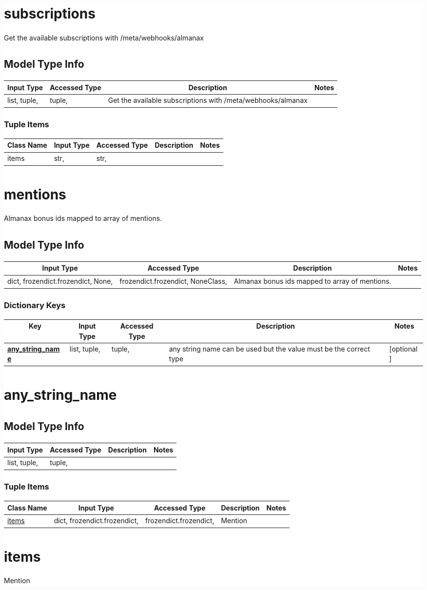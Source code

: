 # subscriptions

Get the available subscriptions with /meta/webhooks/almanax

## Model Type Info
Input Type | Accessed Type | Description | Notes
------------ | ------------- | ------------- | -------------
list, tuple,  | tuple,  | Get the available subscriptions with /meta/webhooks/almanax | 

### Tuple Items
Class Name | Input Type | Accessed Type | Description | Notes
------------- | ------------- | ------------- | ------------- | -------------
items | str,  | str,  |  | 

# mentions

Almanax bonus ids mapped to array of mentions.

## Model Type Info
Input Type | Accessed Type | Description | Notes
------------ | ------------- | ------------- | -------------
dict, frozendict.frozendict, None,  | frozendict.frozendict, NoneClass,  | Almanax bonus ids mapped to array of mentions. | 

### Dictionary Keys
Key | Input Type | Accessed Type | Description | Notes
------------ | ------------- | ------------- | ------------- | -------------
**[any_string_name](#any_string_name)** | list, tuple,  | tuple,  | any string name can be used but the value must be the correct type | [optional] 

# any_string_name

## Model Type Info
Input Type | Accessed Type | Description | Notes
------------ | ------------- | ------------- | -------------
list, tuple,  | tuple,  |  | 

### Tuple Items
Class Name | Input Type | Accessed Type | Description | Notes
------------- | ------------- | ------------- | ------------- | -------------
[items](#items) | dict, frozendict.frozendict,  | frozendict.frozendict,  | Mention | 

# items

Mention
